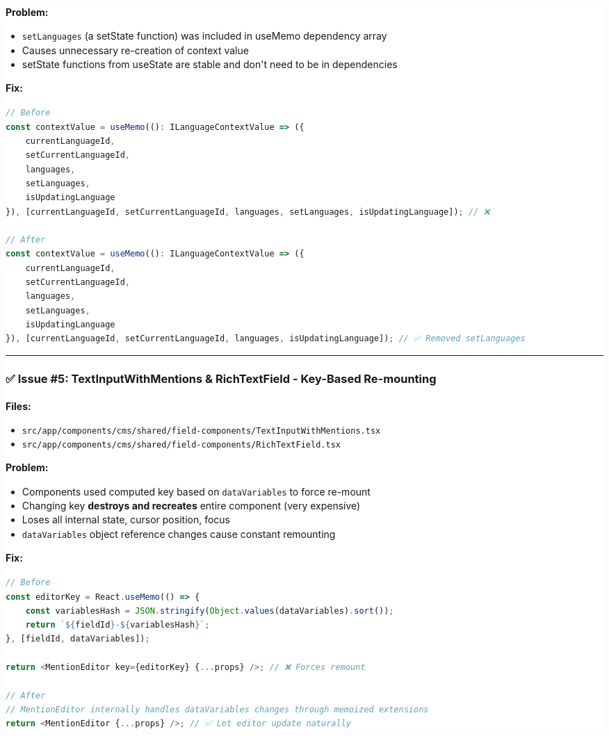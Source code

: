 **Problem:**
- `setLanguages` (a setState function) was included in useMemo dependency array
- Causes unnecessary re-creation of context value
- setState functions from useState are stable and don't need to be in dependencies

**Fix:**
```typescript
// Before
const contextValue = useMemo((): ILanguageContextValue => ({
    currentLanguageId,
    setCurrentLanguageId,
    languages,
    setLanguages,
    isUpdatingLanguage
}), [currentLanguageId, setCurrentLanguageId, languages, setLanguages, isUpdatingLanguage]); // ❌

// After
const contextValue = useMemo((): ILanguageContextValue => ({
    currentLanguageId,
    setCurrentLanguageId,
    languages,
    setLanguages,
    isUpdatingLanguage
}), [currentLanguageId, setCurrentLanguageId, languages, isUpdatingLanguage]); // ✅ Removed setLanguages
```

---

### ✅ Issue #5: TextInputWithMentions & RichTextField - Key-Based Re-mounting
**Files:** 
- `src/app/components/cms/shared/field-components/TextInputWithMentions.tsx`
- `src/app/components/cms/shared/field-components/RichTextField.tsx`

**Problem:**
- Components used computed key based on `dataVariables` to force re-mount
- Changing key **destroys and recreates** entire component (very expensive)
- Loses all internal state, cursor position, focus
- `dataVariables` object reference changes cause constant remounting

**Fix:**
```typescript
// Before
const editorKey = React.useMemo(() => {
    const variablesHash = JSON.stringify(Object.values(dataVariables).sort());
    return `${fieldId}-${variablesHash}`;
}, [fieldId, dataVariables]);

return <MentionEditor key={editorKey} {...props} />; // ❌ Forces remount

// After
// MentionEditor internally handles dataVariables changes through memoized extensions
return <MentionEditor {...props} />; // ✅ Let editor update naturally
```
